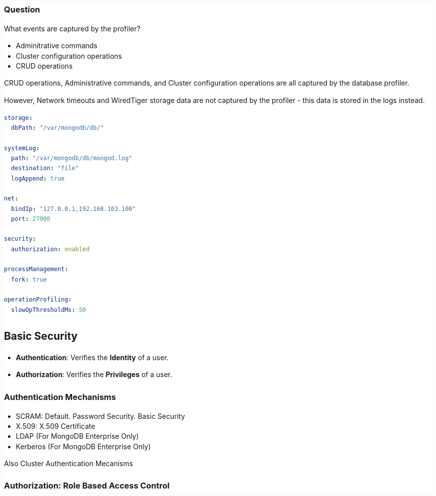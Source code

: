 ### Question

What events are captured by the profiler?

- Adminitrative commands
- Cluster configuration operations
- CRUD operations

CRUD operations, Administrative commands, and Cluster configuration operations are all captured by the database profiler.

However, Network timeouts and WiredTiger storage data are not captured by the profiler - this data is stored in the logs instead.

```yaml
storage:
  dbPath: "/var/mongodb/db/"

systemLog:
  path: "/var/mongodb/db/mongod.log"
  destination: "file"
  logAppend: true

net:
  bindIp: "127.0.0.1,192.168.103.100"
  port: 27000

security:
  authorization: enabled

processManagement:
  fork: true

operationProfiling:
  slowOpThresholdMs: 50
```

## Basic Security

- **Authentication**: Verifies the **Identity** of a user.

- **Authorization**: Verifies the **Privileges** of a user.

### Authentication Mechanisms

- SCRAM: Default. Password Security. Basic Security
- X.509: X.509 Certificate
- LDAP (For MongoDB Enterprise Only)
- Kerberos (For MongoDB Enterprise Only)

Also Cluster Authentication Mecanisms

### Authorization: Role Based Access Control
